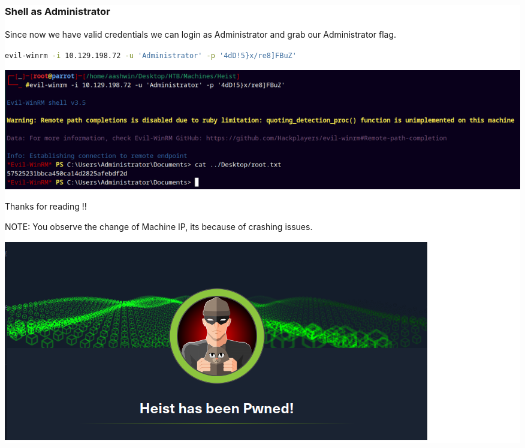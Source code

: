 ### Shell as Administrator

Since now we have valid credentials we can login as Administrator and grab our Administrator flag.

```bash
evil-winrm -i 10.129.198.72 -u 'Administrator' -p '4dD!5}x/re8]FBuZ'
```

![image.png](/assets/images/Heist_HTB/image%2026.png)

Thanks for reading !!

NOTE: You observe the change of Machine IP, its because of crashing issues.

![image.png](/assets/images/Heist_HTB/image%2027.png)
